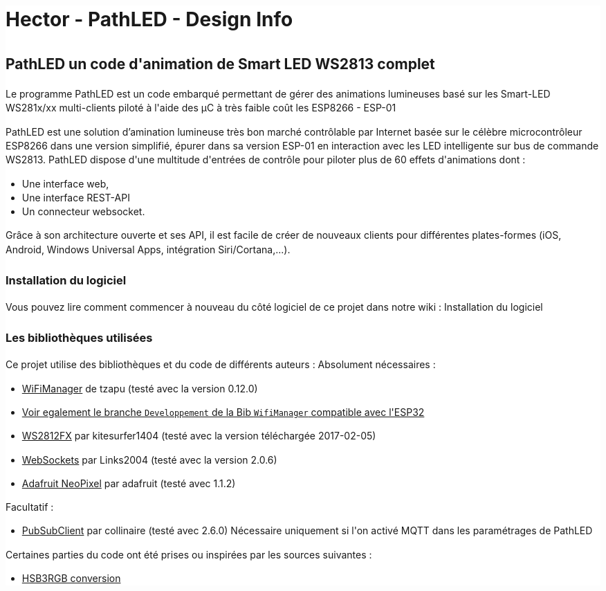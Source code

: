 # Hector - PathLED - Design Info 





## PathLED un code d'animation de Smart LED WS2813 complet


Le programme PathLED est un code embarqué permettant de gérer des animations lumineuses basé sur les Smart-LED WS281x/xx  multi-clients  piloté à l'aide des µC à très faible coût les ESP8266 - ESP-01 

PathLED est une solution d’amination lumineuse très bon marché contrôlable par Internet basée sur le célèbre microcontrôleur ESP8266 dans une version simplifié, épurer dans sa version ESP-01 en interaction avec les LED intelligente sur bus de commande WS2813. 
PathLED dispose d'une multitude d'entrées de contrôle pour piloter plus de 60 effets d'animations dont :

 - Une interface web, 
 - Une interface REST-API 
 - Un connecteur websocket.

Grâce à son architecture ouverte et ses API, il est facile de créer de nouveaux clients pour différentes plates-formes (iOS, Android, Windows Universal Apps, intégration Siri/Cortana,...).


### Installation du logiciel
Vous pouvez lire comment commencer à nouveau du côté logiciel de ce projet dans notre wiki : Installation du logiciel

### Les bibliothèques utilisées
Ce projet utilise des bibliothèques et du code de différents auteurs :
Absolument nécessaires : 

 - [WiFiManager](https://github.com/tzapu/WiFiManager) de tzapu (testé avec la version 0.12.0)
 - [Voir egalement le branche `Developpement` de la Bib `WifiManager` compatible avec  l'ESP32](https://github.com/tzapu/WiFiManager/tree/development)

 - [WS2812FX](https://github.com/kitesurfer1404/WS2812FX) par kitesurfer1404 (testé avec la version téléchargée 2017-02-05)

 - [WebSockets](https://github.com/Links2004/arduinoWebSockets) par Links2004 (testé avec la version 2.0.6)

 - [Adafruit NeoPixel](https://github.com/adafruit/Adafruit_NeoPixel) par adafruit (testé avec 1.1.2)

Facultatif : 
 - [PubSubClient](https://github.com/knolleary/pubsubclient/) par collinaire (testé avec 2.6.0) Nécessaire uniquement si l'on activé MQTT dans les paramétrages de PathLED 



Certaines parties du code ont été prises ou inspirées par les sources suivantes :

 - [HSB3RGB conversion](https://blog.adafruit.com/2012/03/14/constant-brightness-hsb-to-rgb-algorithm/)
